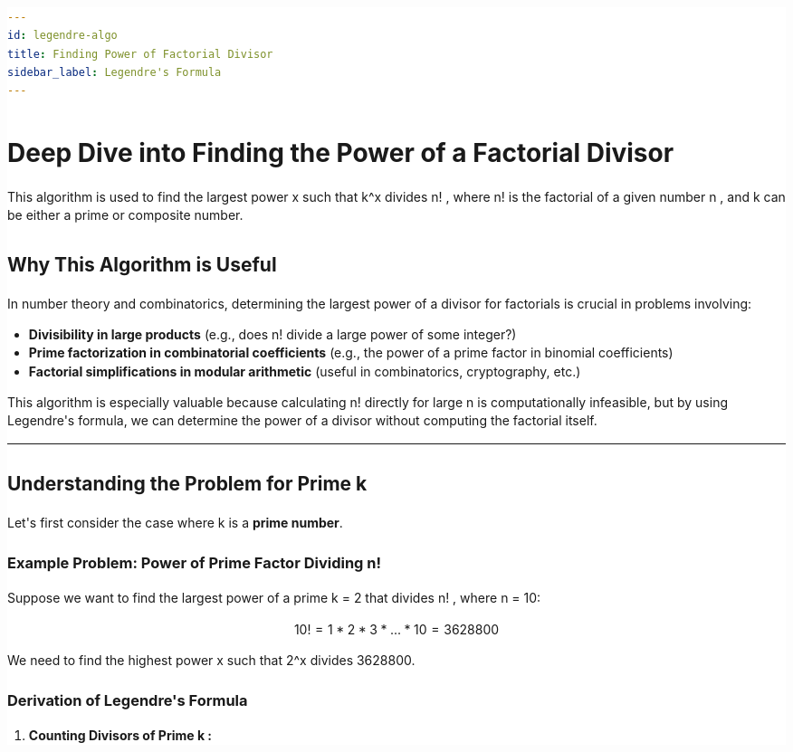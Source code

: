 ```yaml
---
id: legendre-algo
title: Finding Power of Factorial Divisor
sidebar_label: Legendre's Formula
---
```


# Deep Dive into Finding the Power of a Factorial Divisor


This algorithm is used to find the largest power x such that k^x divides n! , where n! is the factorial of a given number n , and k can be either a prime or composite number.


## Why This Algorithm is Useful


In number theory and combinatorics, determining the largest power of a divisor for factorials is crucial in problems involving:


- **Divisibility in large products** (e.g., does n! divide a large power of some integer?)
- **Prime factorization in combinatorial coefficients** (e.g., the power of a prime factor in binomial coefficients)
- **Factorial simplifications in modular arithmetic** (useful in combinatorics, cryptography, etc.)


This algorithm is especially valuable because calculating n! directly for large n is computationally infeasible, but by using Legendre's formula, we can determine the power of a divisor without computing the factorial itself.


---


## Understanding the Problem for Prime k 


Let's first consider the case where k is a **prime number**.


### Example Problem: Power of Prime Factor Dividing n! 


Suppose we want to find the largest power of a prime k = 2 that divides n! , where n = 10:


$$ 10! = 1 * 2 * 3 * . . . * 10 = 3628800 $$



We need to find the highest power x such that 2^x divides 3628800.


### Derivation of Legendre's Formula


1. **Counting Divisors of Prime k :** 
